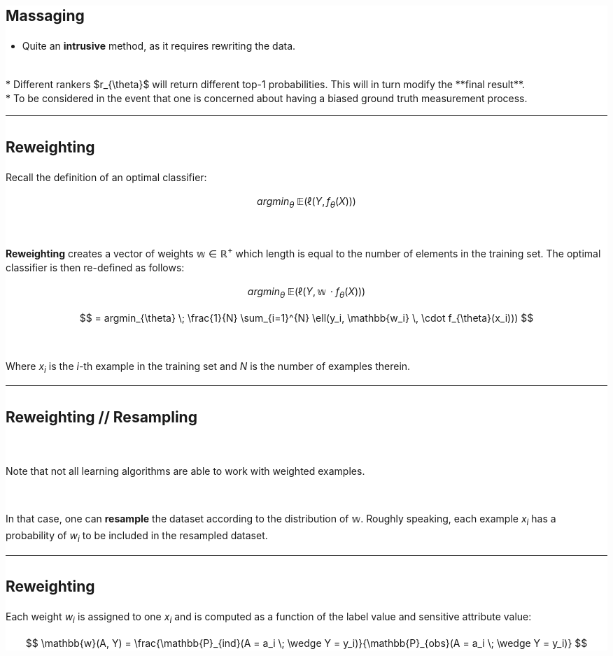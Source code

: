 
## Massaging

* Quite an **intrusive** method, as it requires rewriting the data. 
<br>
* Different rankers $r_{\theta}$ will return different top-1 probabilities. This will in turn modify the **final result**.
<br>
* To be considered in the event that one is concerned about having a biased ground truth measurement process.
<br>

---

## Reweighting

Recall the definition of an optimal classifier: 

$$ argmin_{\theta} \; \mathbb{E}(\ell(Y, f_{\theta}(X))) $$

<br>

**Reweighting** creates a vector of weights $\mathbb{w} \in \mathbb{R}^+$ which length is equal to the number of elements in the training set. The optimal classifier is then re-defined as follows:

$$ argmin_{\theta} \; \mathbb{E}(\ell(Y, \mathbb{w} \, \cdot f_{\theta}(X))) $$

$$ = argmin_{\theta} \; \frac{1}{N} \sum_{i=1}^{N} \ell(y_i, \mathbb{w_i} \, \cdot f_{\theta}(x_i))) $$

<br>

Where $x_i$ is the $i$-th example in the training set and $N$ is the number of examples therein.

---

## Reweighting // Resampling

<br>


Note that not all learning algorithms are able to work with weighted examples. 

<br>

In that case, one can **resample** the dataset according to the distribution of $\mathbb{w}$. Roughly speaking, each example $x_i$ has a probability of $w_i$ to be included in the resampled dataset. 


---

## Reweighting

Each weight $w_i$ is assigned to one $x_i$ and is computed as a function of the label value and sensitive attribute value:

$$ \mathbb{w}(A, Y) = \frac{\mathbb{P}_{ind}(A = a_i \; \wedge Y = y_i)}{\mathbb{P}_{obs}(A = a_i \; \wedge Y = y_i)} $$
